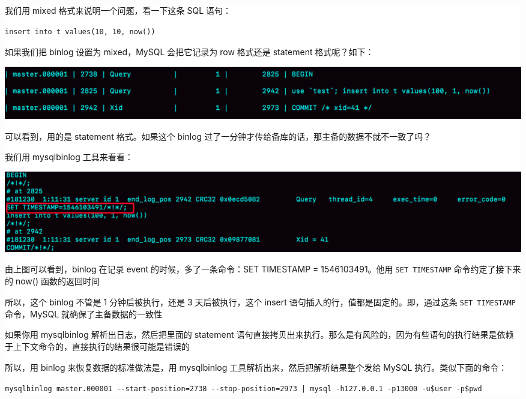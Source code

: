 

我们用 mixed 格式来说明一个问题，看一下这条 SQL 语句：



```mysql
insert into t values(10, 10, now())
```



如果我们把 binlog 设置为 mixed，MySQL 会把它记录为 row 格式还是 statement 格式呢？如下：



![mixed格式和now()](MySQL-之主备如何保证一致/mixed格式和now().png)



可以看到，用的是 statement 格式。如果这个 binlog 过了一分钟才传给备库的话，那主备的数据不就不一致了吗？



我们用 mysqlbinlog 工具来看看：



![timestamp命令](MySQL-之主备如何保证一致/timestamp命令.png)



由上图可以看到，binlog 在记录 event 的时候，多了一条命令：SET TIMESTAMP = 1546103491。他用 `SET TIMESTAMP` 命令约定了接下来的 now() 函数的返回时间



所以，这个 binlog 不管是 1 分钟后被执行，还是 3 天后被执行，这个 insert 语句插入的行，值都是固定的。即，通过这条 `SET TIMESTAMP` 命令，MySQL 就确保了主备数据的一致性



如果你用 mysqlbinlog 解析出日志，然后把里面的 statement 语句直接拷贝出来执行。那么是有风险的，因为有些语句的执行结果是依赖于上下文命令的，直接执行的结果很可能是错误的



所以，用 binlog 来恢复数据的标准做法是，用 mysqlbinlog 工具解析出来，然后把解析结果整个发给 MySQL 执行。类似下面的命令：



```mysql
mysqlbinlog master.000001 --start-position=2738 --stop-position=2973 | mysql -h127.0.0.1 -p13000 -u$user -p$pwd
```

